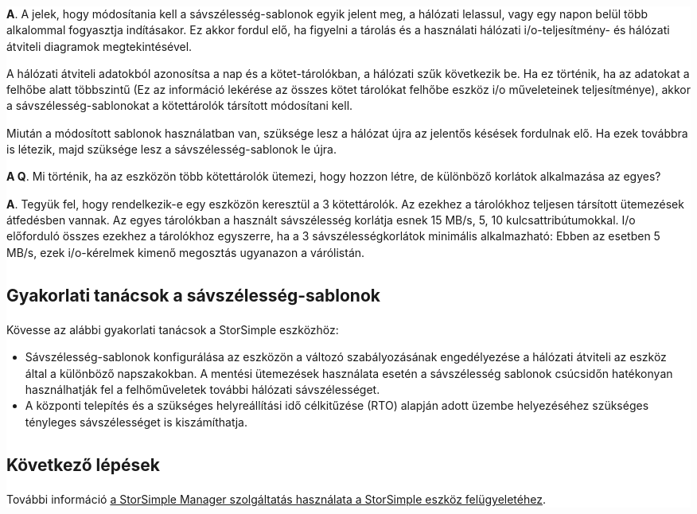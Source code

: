 **A**. A jelek, hogy módosítania kell a sávszélesség-sablonok egyik jelent meg, a hálózati lelassul, vagy egy napon belül több alkalommal fogyasztja indításakor. Ez akkor fordul elő, ha figyelni a tárolás és a használati hálózati i/o-teljesítmény- és hálózati átviteli diagramok megtekintésével.

A hálózati átviteli adatokból azonosítsa a nap és a kötet-tárolókban, a hálózati szűk következik be. Ha ez történik, ha az adatokat a felhőbe alatt többszintű (Ez az információ lekérése az összes kötet tárolókat felhőbe eszköz i/o műveleteinek teljesítménye), akkor a sávszélesség-sablonokat a kötettárolók társított módosítani kell.

Miután a módosított sablonok használatban van, szüksége lesz a hálózat újra az jelentős késések fordulnak elő. Ha ezek továbbra is létezik, majd szüksége lesz a sávszélesség-sablonok le újra.

**A Q**. Mi történik, ha az eszközön több kötettárolók ütemezi, hogy hozzon létre, de különböző korlátok alkalmazása az egyes?

**A**. Tegyük fel, hogy rendelkezik-e egy eszközön keresztül a 3 kötettárolók. Az ezekhez a tárolókhoz teljesen társított ütemezések átfedésben vannak. Az egyes tárolókban a használt sávszélesség korlátja esnek 15 MB/s, 5, 10 kulcsattribútumokkal. I/o előforduló összes ezekhez a tárolókhoz egyszerre, ha a 3 sávszélességkorlátok minimális alkalmazható: Ebben az esetben 5 MB/s, ezek i/o-kérelmek kimenő megosztás ugyanazon a várólistán.

## <a name="best-practices-for-bandwidth-templates"></a>Gyakorlati tanácsok a sávszélesség-sablonok
Kövesse az alábbi gyakorlati tanácsok a StorSimple eszközhöz:

* Sávszélesség-sablonok konfigurálása az eszközön a változó szabályozásának engedélyezése a hálózati átviteli az eszköz által a különböző napszakokban. A mentési ütemezések használata esetén a sávszélesség sablonok csúcsidőn hatékonyan használhatják fel a felhőműveletek további hálózati sávszélességet.
* A központi telepítés és a szükséges helyreállítási idő célkitűzése (RTO) alapján adott üzembe helyezéséhez szükséges tényleges sávszélességet is kiszámíthatja.

## <a name="next-steps"></a>Következő lépések
További információ [a StorSimple Manager szolgáltatás használata a StorSimple eszköz felügyeletéhez](storsimple-manager-service-administration.md).

